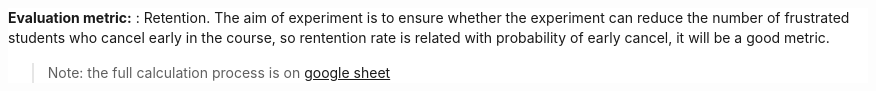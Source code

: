 **Evaluation metric:** : Retention. The aim of experiment is to ensure whether the experiment can reduce the number of frustrated students who cancel early in the course, so rentention rate is related with  probability of early cancel, it will be a good metric.




> Note: the full calculation process is on [google sheet](https://docs.google.com/spreadsheets/d/11wkEn-9oq1vSUfYT0xuhGXNVylNAHmD73gkgCNa81H0/edit?usp=sharing)
